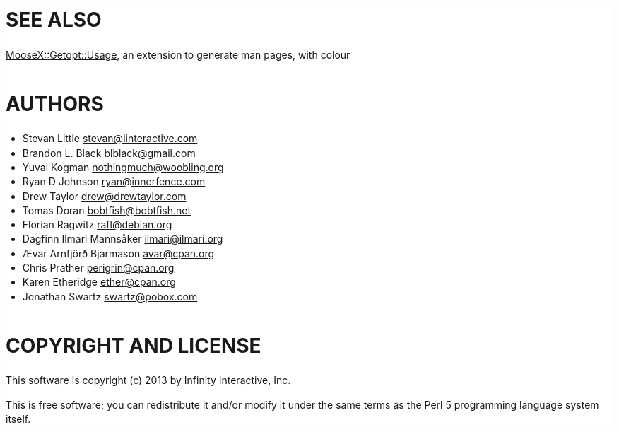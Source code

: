 # SEE ALSO

[MooseX::Getopt::Usage](http://search.cpan.org/perldoc?MooseX::Getopt::Usage), an extension to generate man pages, with colour

# AUTHORS

- Stevan Little <stevan@iinteractive.com>
- Brandon L. Black <blblack@gmail.com>
- Yuval Kogman <nothingmuch@woobling.org>
- Ryan D Johnson <ryan@innerfence.com>
- Drew Taylor <drew@drewtaylor.com>
- Tomas Doran <bobtfish@bobtfish.net>
- Florian Ragwitz <rafl@debian.org>
- Dagfinn Ilmari Mannsåker <ilmari@ilmari.org>
- Ævar Arnfjörð Bjarmason <avar@cpan.org>
- Chris Prather <perigrin@cpan.org>
- Karen Etheridge <ether@cpan.org>
- Jonathan Swartz <swartz@pobox.com>

# COPYRIGHT AND LICENSE

This software is copyright (c) 2013 by Infinity Interactive, Inc.

This is free software; you can redistribute it and/or modify it under
the same terms as the Perl 5 programming language system itself.
